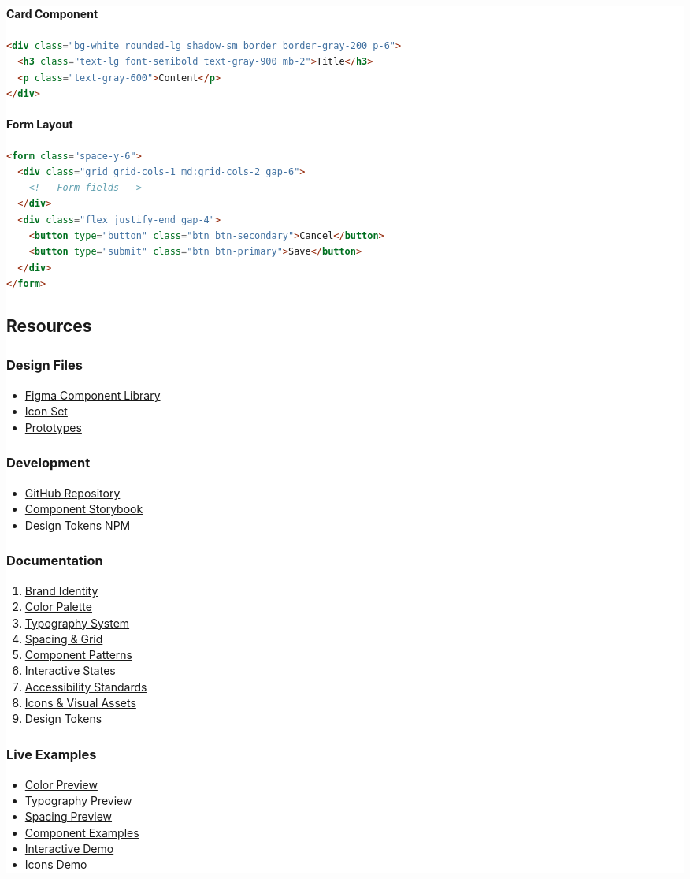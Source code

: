 #### Card Component
```html
<div class="bg-white rounded-lg shadow-sm border border-gray-200 p-6">
  <h3 class="text-lg font-semibold text-gray-900 mb-2">Title</h3>
  <p class="text-gray-600">Content</p>
</div>
```

#### Form Layout
```html
<form class="space-y-6">
  <div class="grid grid-cols-1 md:grid-cols-2 gap-6">
    <!-- Form fields -->
  </div>
  <div class="flex justify-end gap-4">
    <button type="button" class="btn btn-secondary">Cancel</button>
    <button type="submit" class="btn btn-primary">Save</button>
  </div>
</form>
```

## Resources

### Design Files
- [Figma Component Library](#)
- [Icon Set](#)
- [Prototypes](#)

### Development
- [GitHub Repository](https://github.com/techstore)
- [Component Storybook](#)
- [Design Tokens NPM](#)

### Documentation
1. [Brand Identity](./brand-identity.md)
2. [Color Palette](./color-palette.md)
3. [Typography System](./typography-system.md)
4. [Spacing & Grid](./spacing-grid-system.md)
5. [Component Patterns](./component-patterns.md)
6. [Interactive States](./interactive-states.md)
7. [Accessibility Standards](./accessibility-standards.md)
8. [Icons & Visual Assets](./icons-visual-assets.md)
9. [Design Tokens](./design-tokens.md)

### Live Examples
- [Color Preview](./color-preview.html)
- [Typography Preview](./typography-preview.html)
- [Spacing Preview](./spacing-preview.html)
- [Component Examples](./component-examples.html)
- [Interactive Demo](./interactive-demo.html)
- [Icons Demo](./icons-demo.html)
